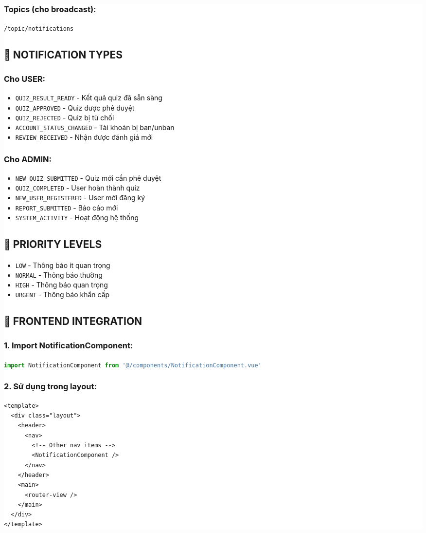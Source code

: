 ### **Topics (cho broadcast):**
```
/topic/notifications
```

## 🔔 **NOTIFICATION TYPES**

### **Cho USER:**
- `QUIZ_RESULT_READY` - Kết quả quiz đã sẵn sàng
- `QUIZ_APPROVED` - Quiz được phê duyệt  
- `QUIZ_REJECTED` - Quiz bị từ chối
- `ACCOUNT_STATUS_CHANGED` - Tài khoản bị ban/unban
- `REVIEW_RECEIVED` - Nhận được đánh giá mới

### **Cho ADMIN:**
- `NEW_QUIZ_SUBMITTED` - Quiz mới cần phê duyệt
- `QUIZ_COMPLETED` - User hoàn thành quiz
- `NEW_USER_REGISTERED` - User mới đăng ký
- `REPORT_SUBMITTED` - Báo cáo mới
- `SYSTEM_ACTIVITY` - Hoạt động hệ thống

## 🎯 **PRIORITY LEVELS**

- `LOW` - Thông báo ít quan trọng
- `NORMAL` - Thông báo thường
- `HIGH` - Thông báo quan trọng
- `URGENT` - Thông báo khẩn cấp

## 📱 **FRONTEND INTEGRATION**

### **1. Import NotificationComponent:**
```javascript
import NotificationComponent from '@/components/NotificationComponent.vue'
```

### **2. Sử dụng trong layout:**
```vue
<template>
  <div class="layout">
    <header>
      <nav>
        <!-- Other nav items -->
        <NotificationComponent />
      </nav>
    </header>
    <main>
      <router-view />
    </main>
  </div>
</template>
```
